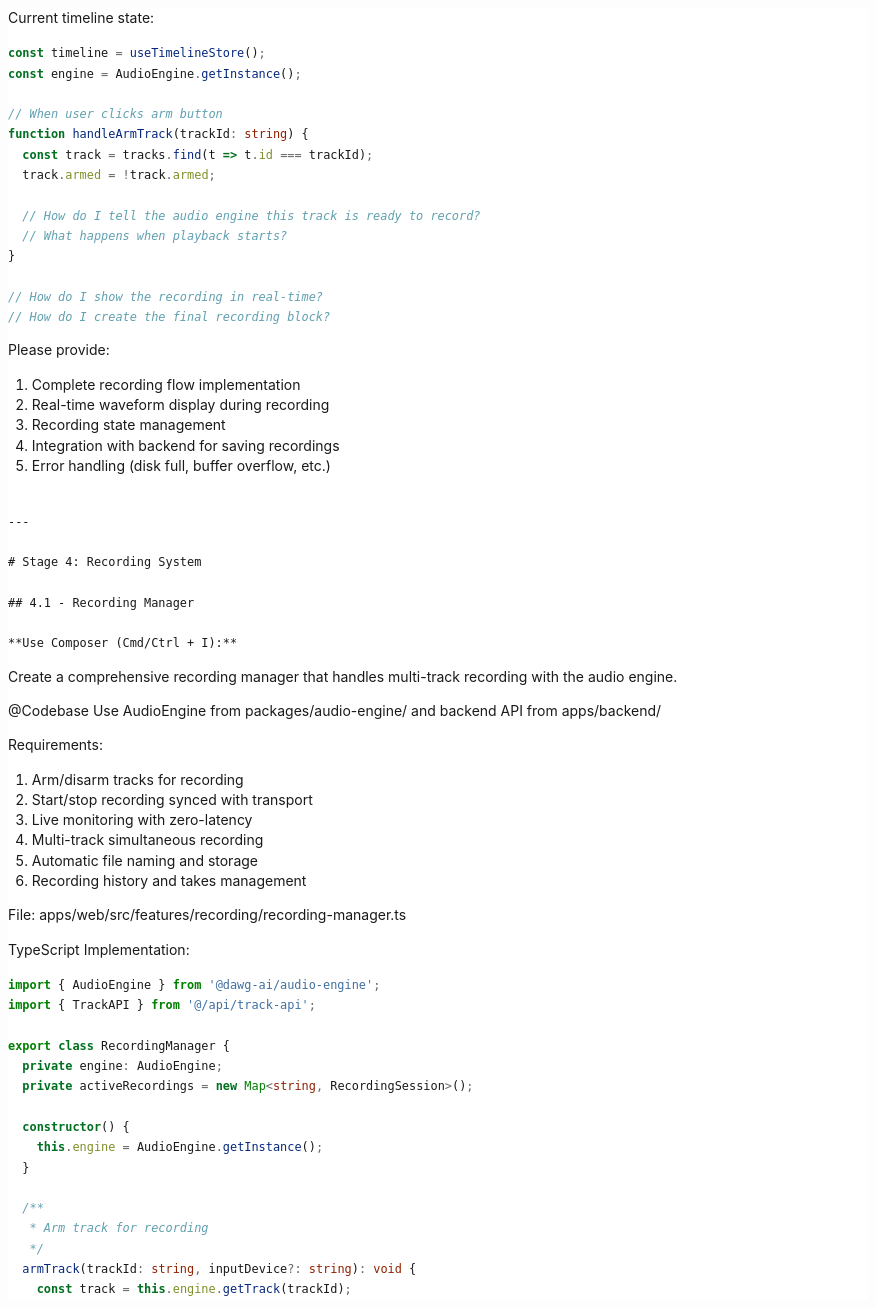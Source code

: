 Current timeline state:
```typescript
const timeline = useTimelineStore();
const engine = AudioEngine.getInstance();

// When user clicks arm button
function handleArmTrack(trackId: string) {
  const track = tracks.find(t => t.id === trackId);
  track.armed = !track.armed;

  // How do I tell the audio engine this track is ready to record?
  // What happens when playback starts?
}

// How do I show the recording in real-time?
// How do I create the final recording block?
```

Please provide:
1. Complete recording flow implementation
2. Real-time waveform display during recording
3. Recording state management
4. Integration with backend for saving recordings
5. Error handling (disk full, buffer overflow, etc.)
```

---

# Stage 4: Recording System

## 4.1 - Recording Manager

**Use Composer (Cmd/Ctrl + I):**

```
Create a comprehensive recording manager that handles multi-track recording with the audio engine.

@Codebase Use AudioEngine from packages/audio-engine/ and backend API from apps/backend/

Requirements:
1. Arm/disarm tracks for recording
2. Start/stop recording synced with transport
3. Live monitoring with zero-latency
4. Multi-track simultaneous recording
5. Automatic file naming and storage
6. Recording history and takes management

File: apps/web/src/features/recording/recording-manager.ts

TypeScript Implementation:
```typescript
import { AudioEngine } from '@dawg-ai/audio-engine';
import { TrackAPI } from '@/api/track-api';

export class RecordingManager {
  private engine: AudioEngine;
  private activeRecordings = new Map<string, RecordingSession>();

  constructor() {
    this.engine = AudioEngine.getInstance();
  }

  /**
   * Arm track for recording
   */
  armTrack(trackId: string, inputDevice?: string): void {
    const track = this.engine.getTrack(trackId);
```